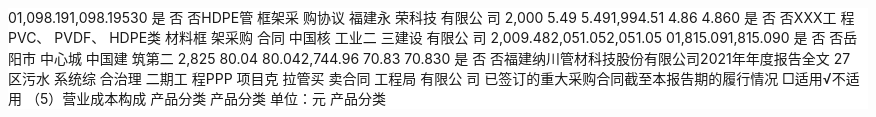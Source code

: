 01,098.191,098.19530
是
否
否HDPE管
框架采
购协议
福建永
荣科技
有限公
司
2,000
5.49
5.491,994.51
4.86
4.860
是
否
否XXX工
程PVC、
PVDF、
HDPE类
材料框
架采购
合同
中国核
工业二
三建设
有限公
司
2,009.482,051.052,051.05
01,815.091,815.090
是
否
否岳阳市
中心城
中国建
筑第二
2,825
80.04
80.042,744.96
70.83
70.830
是
否
否福建纳川管材科技股份有限公司2021年年度报告全文
27
区污水
系统综
合治理
二期工
程PPP
项目克
拉管买
卖合同
工程局
有限公
司
已签订的重大采购合同截至本报告期的履行情况
□适用√不适用
（5）营业成本构成
产品分类
产品分类
单位：元
产品分类